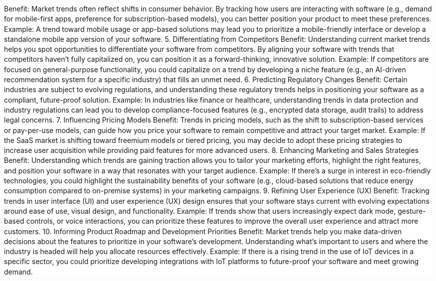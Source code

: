 Benefit: Market trends often reflect shifts in consumer behavior. By tracking how users are interacting with software (e.g., demand for mobile-first apps, preference for subscription-based models), you can better position your product to meet these preferences.
Example: A trend toward mobile usage or app-based solutions may lead you to prioritize a mobile-friendly interface or develop a standalone mobile app version of your software.
5. Differentiating from Competitors
Benefit: Understanding current market trends helps you spot opportunities to differentiate your software from competitors. By aligning your software with trends that competitors haven’t fully capitalized on, you can position it as a forward-thinking, innovative solution.
Example: If competitors are focused on general-purpose functionality, you could capitalize on a trend by developing a niche feature (e.g., an AI-driven recommendation system for a specific industry) that fills an unmet need.
6. Predicting Regulatory Changes
Benefit: Certain industries are subject to evolving regulations, and understanding these regulatory trends helps in positioning your software as a compliant, future-proof solution.
Example: In industries like finance or healthcare, understanding trends in data protection and industry regulations can lead you to develop compliance-focused features (e.g., encrypted data storage, audit trails) to address legal concerns.
7. Influencing Pricing Models
Benefit: Trends in pricing models, such as the shift to subscription-based services or pay-per-use models, can guide how you price your software to remain competitive and attract your target market.
Example: If the SaaS market is shifting toward freemium models or tiered pricing, you may decide to adopt these pricing strategies to increase user acquisition while providing paid features for more advanced users.
8. Enhancing Marketing and Sales Strategies
Benefit: Understanding which trends are gaining traction allows you to tailor your marketing efforts, highlight the right features, and position your software in a way that resonates with your target audience.
Example: If there’s a surge in interest in eco-friendly technologies, you could highlight the sustainability benefits of your software (e.g., cloud-based solutions that reduce energy consumption compared to on-premise systems) in your marketing campaigns.
9. Refining User Experience (UX)
Benefit: Tracking trends in user interface (UI) and user experience (UX) design ensures that your software stays current with evolving expectations around ease of use, visual design, and functionality.
Example: If trends show that users increasingly expect dark mode, gesture-based controls, or voice interactions, you can prioritize these features to improve the overall user experience and attract more customers.
10. Informing Product Roadmap and Development Priorities
Benefit: Market trends help you make data-driven decisions about the features to prioritize in your software’s development. Understanding what’s important to users and where the industry is headed will help you allocate resources effectively.
Example: If there is a rising trend in the use of IoT devices in a specific sector, you could prioritize developing integrations with IoT platforms to future-proof your software and meet growing demand.
